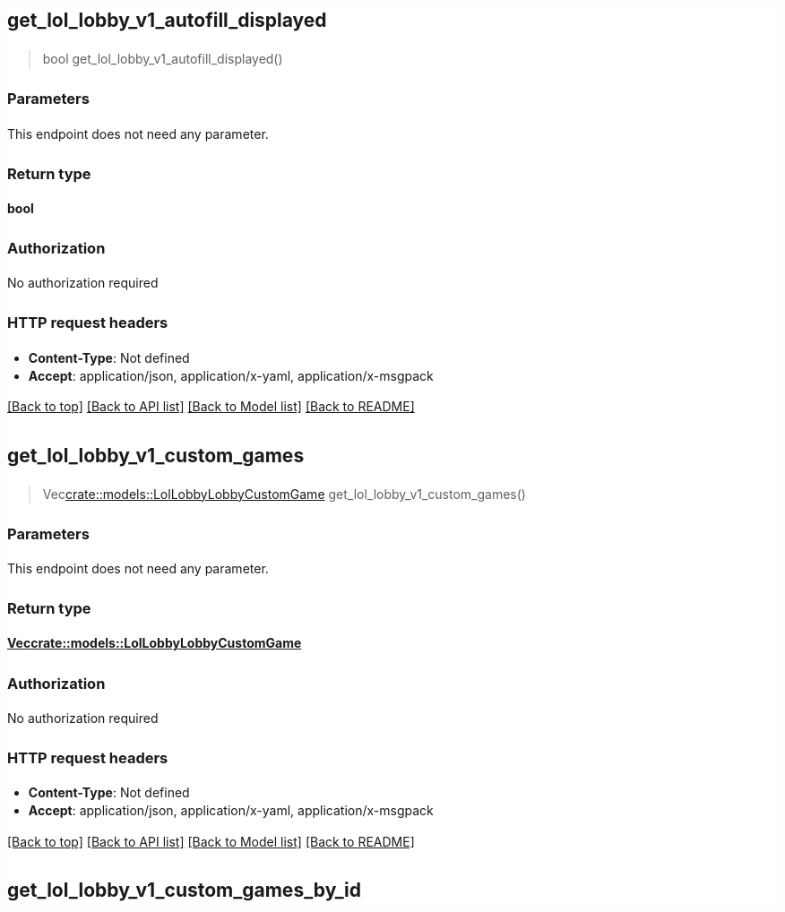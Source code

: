 
## get_lol_lobby_v1_autofill_displayed

> bool get_lol_lobby_v1_autofill_displayed()


### Parameters

This endpoint does not need any parameter.

### Return type

**bool**

### Authorization

No authorization required

### HTTP request headers

- **Content-Type**: Not defined
- **Accept**: application/json, application/x-yaml, application/x-msgpack

[[Back to top]](#) [[Back to API list]](../README.md#documentation-for-api-endpoints) [[Back to Model list]](../README.md#documentation-for-models) [[Back to README]](../README.md)


## get_lol_lobby_v1_custom_games

> Vec<crate::models::LolLobbyLobbyCustomGame> get_lol_lobby_v1_custom_games()


### Parameters

This endpoint does not need any parameter.

### Return type

[**Vec<crate::models::LolLobbyLobbyCustomGame>**](LolLobbyLobbyCustomGame.md)

### Authorization

No authorization required

### HTTP request headers

- **Content-Type**: Not defined
- **Accept**: application/json, application/x-yaml, application/x-msgpack

[[Back to top]](#) [[Back to API list]](../README.md#documentation-for-api-endpoints) [[Back to Model list]](../README.md#documentation-for-models) [[Back to README]](../README.md)


## get_lol_lobby_v1_custom_games_by_id

